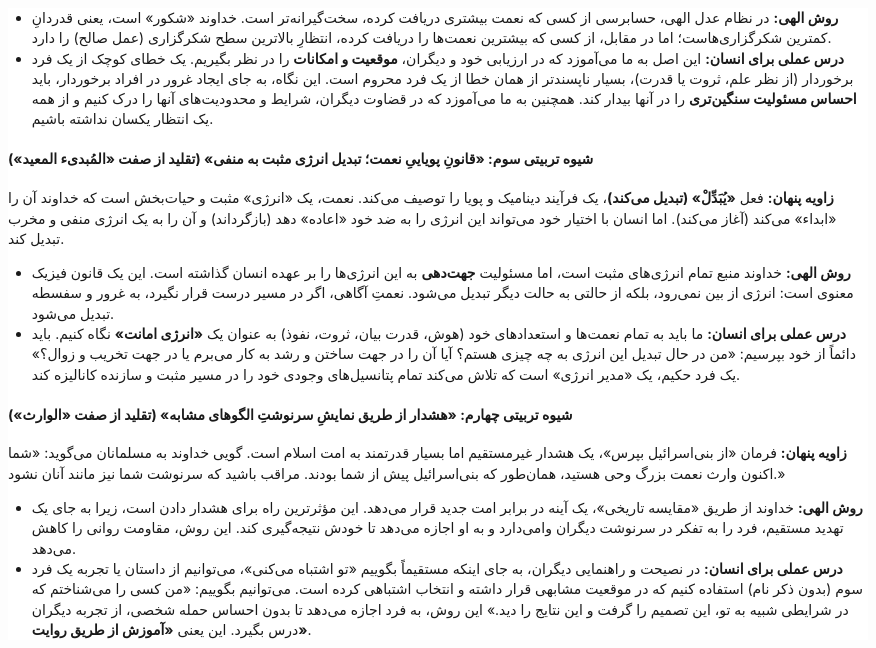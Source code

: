 -   **روش الهی:** در نظام عدل الهی، حسابرسی از کسی که نعمت بیشتری دریافت
    کرده، سخت‌گیرانه‌تر است. خداوند «شکور» است، یعنی قدردانِ کمترین
    شکرگزاری‌هاست؛ اما در مقابل، از کسی که بیشترین نعمت‌ها را دریافت کرده،
    انتظارِ بالاترین سطح شکرگزاری (عمل صالح) را دارد.
-   **درس عملی برای انسان:** این اصل به ما می‌آموزد که در ارزیابی خود و
    دیگران، **موقعیت و امکانات** را در نظر بگیریم. یک خطای کوچک از یک
    فرد برخوردار (از نظر علم، ثروت یا قدرت)، بسیار ناپسندتر از همان خطا
    از یک فرد محروم است. این نگاه، به جای ایجاد غرور در افراد برخوردار،
    باید **احساس مسئولیت سنگین‌تری** را در آنها بیدار کند. همچنین به ما
    می‌آموزد که در قضاوت دیگران، شرایط و محدودیت‌های آنها را درک کنیم و از
    همه یک انتظار یکسان نداشته باشیم.

#### **شیوه تربیتی سوم: «قانونِ پویاییِ نعمت؛ تبدیل انرژی مثبت به منفی» (تقلید از صفت «المُبدیء المعید»)**

**زاویه پنهان:** فعل **«يُبَدِّلْ» (تبدیل می‌کند)**، یک فرآیند دینامیک و پویا
را توصیف می‌کند. نعمت، یک «انرژی» مثبت و حیات‌بخش است که خداوند آن را
«ابداء» می‌کند (آغاز می‌کند). اما انسان با اختیار خود می‌تواند این انرژی را
به ضد خود «اعاده» دهد (بازگرداند) و آن را به یک انرژی منفی و مخرب تبدیل
کند.

-   **روش الهی:** خداوند منبع تمام انرژی‌های مثبت است، اما مسئولیت
    **جهت‌دهی** به این انرژی‌ها را بر عهده انسان گذاشته است. این یک قانون
    فیزیک معنوی است: انرژی از بین نمی‌رود، بلکه از حالتی به حالت دیگر
    تبدیل می‌شود. نعمتِ آگاهی، اگر در مسیر درست قرار نگیرد، به غرور و
    سفسطه تبدیل می‌شود.
-   **درس عملی برای انسان:** ما باید به تمام نعمت‌ها و استعدادهای خود
    (هوش، قدرت بیان، ثروت، نفوذ) به عنوان یک **«انرژی امانت»** نگاه
    کنیم. باید دائماً از خود بپرسیم: «من در حال تبدیل این انرژی به چه
    چیزی هستم؟ آیا آن را در جهت ساختن و رشد به کار می‌برم یا در جهت تخریب
    و زوال؟» یک فرد حکیم، یک «مدیر انرژی» است که تلاش می‌کند تمام
    پتانسیل‌های وجودی خود را در مسیر مثبت و سازنده کانالیزه کند.

#### **شیوه تربیتی چهارم: «هشدار از طریق نمایشِ سرنوشتِ الگوهای مشابه» (تقلید از صفت «الوارث»)**

**زاویه پنهان:** فرمان «از بنی‌اسرائیل بپرس»، یک هشدار غیرمستقیم اما
بسیار قدرتمند به امت اسلام است. گویی خداوند به مسلمانان می‌گوید: «شما
اکنون وارث نعمت بزرگ وحی هستید، همان‌طور که بنی‌اسرائیل پیش از شما بودند.
مراقب باشید که سرنوشت شما نیز مانند آنان نشود.»

-   **روش الهی:** خداوند از طریق «مقایسه تاریخی»، یک آینه در برابر امت
    جدید قرار می‌دهد. این مؤثرترین راه برای هشدار دادن است، زیرا به جای
    یک تهدید مستقیم، فرد را به تفکر در سرنوشت دیگران وامی‌دارد و به او
    اجازه می‌دهد تا خودش نتیجه‌گیری کند. این روش، مقاومت روانی را کاهش
    می‌دهد.
-   **درس عملی برای انسان:** در نصیحت و راهنمایی دیگران، به جای اینکه
    مستقیماً بگوییم «تو اشتباه می‌کنی»، می‌توانیم از داستان یا تجربه یک فرد
    سوم (بدون ذکر نام) استفاده کنیم که در موقعیت مشابهی قرار داشته و
    انتخاب اشتباهی کرده است. می‌توانیم بگوییم: «من کسی را می‌شناختم که در
    شرایطی شبیه به تو، این تصمیم را گرفت و این نتایج را دید.» این روش،
    به فرد اجازه می‌دهد تا بدون احساس حمله شخصی، از تجربه دیگران درس
    بگیرد. این یعنی **«آموزش از طریق روایت»**.
